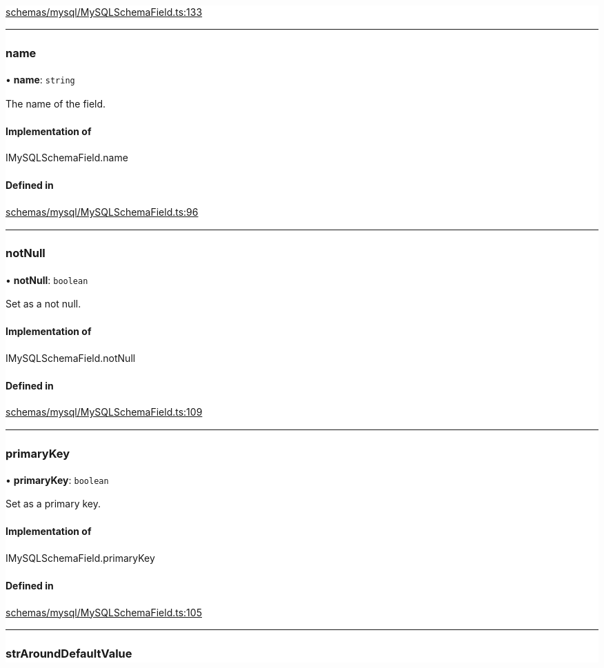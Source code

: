 [schemas/mysql/MySQLSchemaField.ts:133](https://github.com/OurFreeLight/HotStaq/blob/3e452c5/src/schemas/mysql/MySQLSchemaField.ts#L133)

___

### name

• **name**: `string`

The name of the field.

#### Implementation of

IMySQLSchemaField.name

#### Defined in

[schemas/mysql/MySQLSchemaField.ts:96](https://github.com/OurFreeLight/HotStaq/blob/3e452c5/src/schemas/mysql/MySQLSchemaField.ts#L96)

___

### notNull

• **notNull**: `boolean`

Set as a not null.

#### Implementation of

IMySQLSchemaField.notNull

#### Defined in

[schemas/mysql/MySQLSchemaField.ts:109](https://github.com/OurFreeLight/HotStaq/blob/3e452c5/src/schemas/mysql/MySQLSchemaField.ts#L109)

___

### primaryKey

• **primaryKey**: `boolean`

Set as a primary key.

#### Implementation of

IMySQLSchemaField.primaryKey

#### Defined in

[schemas/mysql/MySQLSchemaField.ts:105](https://github.com/OurFreeLight/HotStaq/blob/3e452c5/src/schemas/mysql/MySQLSchemaField.ts#L105)

___

### strAroundDefaultValue
